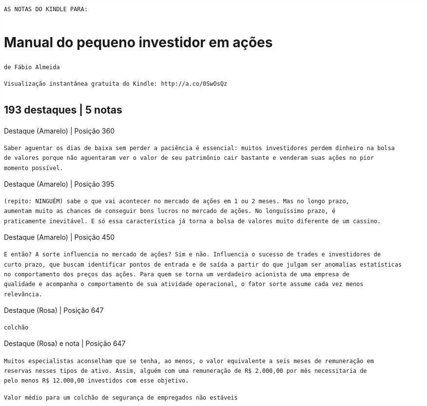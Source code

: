```
AS NOTAS DO KINDLE PARA:
```
# Manual do pequeno investidor em ações

```
de Fábio Almeida
```
```
Visualização instantânea gratuita do Kindle: http://a.co/0SwOsQz
```
## 193 destaques | 5 notas

Destaque (Amarelo) | Posição 360

```
Saber aguentar os dias de baixa sem perder a paciência é essencial: muitos investidores perdem dinheiro na bolsa
de valores porque não aguentaram ver o valor de seu patrimônio cair bastante e venderam suas ações no pior
momento possível.
```
Destaque (Amarelo) | Posição 395

```
(repito: NINGUÉM) sabe o que vai acontecer no mercado de ações em 1 ou 2 meses. Mas no longo prazo,
aumentam muito as chances de conseguir bons lucros no mercado de ações. No longuíssimo prazo, é
praticamente inevitável. E só essa característica já torna a bolsa de valores muito diferente de um cassino.
```
Destaque (Amarelo) | Posição 450

```
E então? A sorte influencia no mercado de ações? Sim e não. Influencia o sucesso de trades e investidores de
curto prazo, que buscam identificar pontos de entrada e de saída a partir do que julgam ser anomalias estatísticas
no comportamento dos preços das ações. Para quem se torna um verdadeiro acionista de uma empresa de
qualidade e acompanha o comportamento de sua atividade operacional, o fator sorte assume cada vez menos
relevância.
```
Destaque (Rosa) | Posição 647

```
colchão
```
Destaque (Rosa) e nota | Posição 647

```
Muitos especialistas aconselham que se tenha, ao menos, o valor equivalente a seis meses de remuneração em
reservas nesses tipos de ativo. Assim, alguém com uma remuneração de R$ 2.000,00 por mês necessitaria de
pelo menos R$ 12.000,00 investidos com esse objetivo.
```
```
Valor médio para um colchão de segurança de empregados não estáveis
```

